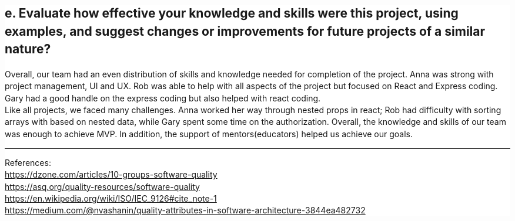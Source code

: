 ## e. Evaluate how effective your knowledge and skills were this project, using examples, and suggest changes or improvements for future projects of a similar nature?

Overall, our team had an even distribution of skills and knowledge needed for completion of the project. Anna was strong with project management, UI and UX. Rob was able to help with all aspects of the project but focused on React and Express coding. Gary had a good handle on the express coding but also helped with react coding.  
Like all projects, we faced many challenges. Anna worked her way through nested props in react; Rob had difficulty with sorting arrays with based on nested data, while Gary spent some time on the authorization. Overall, the knowledge and skills of our team was enough to achieve MVP. In addition, the support of mentors(educators) helped us achieve our goals.   



___

References:  
https://dzone.com/articles/10-groups-software-quality  
https://asq.org/quality-resources/software-quality  
https://en.wikipedia.org/wiki/ISO/IEC_9126#cite_note-1  
https://medium.com/@nvashanin/quality-attributes-in-software-architecture-3844ea482732

